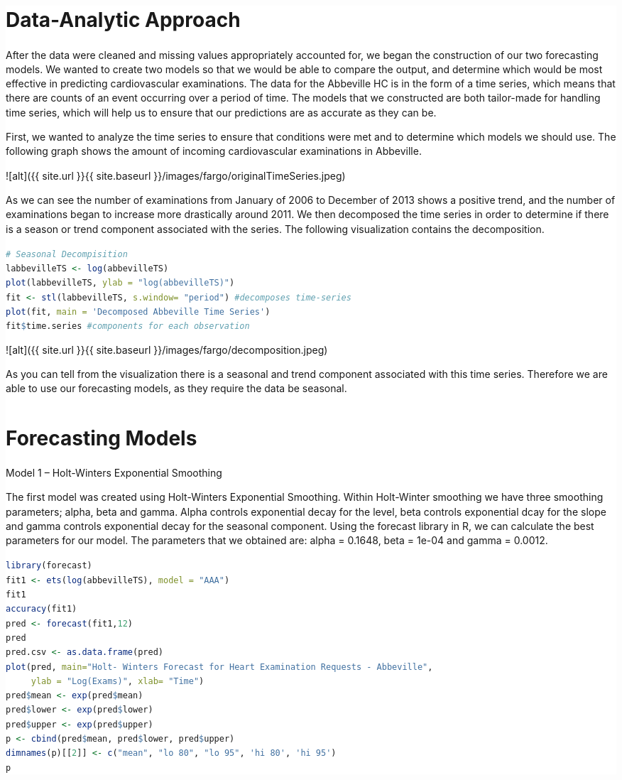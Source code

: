 # Data-Analytic Approach
After the data were cleaned and missing values appropriately accounted for, we began the construction of our two forecasting models. We wanted to create two models so that we would be able to compare the output, and determine which would be most effective in predicting cardiovascular examinations. The data for the Abbeville HC is in the form of a time series, which means that there are counts of an event occurring over a period of time. The models that we constructed are both tailor-made for handling time series, which will help us to ensure that our predictions are as accurate as they can be.

First, we wanted to analyze the time series to ensure that conditions were met and to determine which models we should use. The following graph shows the amount of incoming cardiovascular examinations in Abbeville.

![alt]({{ site.url }}{{ site.baseurl }}/images/fargo/originalTimeSeries.jpeg)

As we can see the number of examinations from January of 2006 to December of 2013 shows a positive trend, and the number of examinations began to increase more drastically around 2011. We then decomposed the time series in order to determine if there is a season or trend component associated with the series. The following visualization contains the decomposition.

```r
# Seasonal Decompisition
labbevilleTS <- log(abbevilleTS)
plot(labbevilleTS, ylab = "log(abbevilleTS)")
fit <- stl(labbevilleTS, s.window= "period") #decomposes time-series
plot(fit, main = 'Decomposed Abbeville Time Series')
fit$time.series #components for each observation
```

![alt]({{ site.url }}{{ site.baseurl }}/images/fargo/decomposition.jpeg)

As you can tell from the visualization there is a seasonal and trend component associated with this time series. Therefore we are able to use our forecasting models, as they require the data be seasonal.



# Forecasting Models
Model 1 – Holt-Winters Exponential Smoothing

The first model was created using Holt-Winters Exponential Smoothing. Within Holt-Winter smoothing we have three smoothing parameters; alpha, beta and gamma. Alpha controls exponential decay for the level, beta controls exponential dcay for the slope and gamma controls exponential decay for the seasonal component. Using the forecast library in R, we can calculate the best parameters for our model. The parameters that we obtained are: alpha = 0.1648, beta = 1e-04 and gamma = 0.0012.
```r
library(forecast)
fit1 <- ets(log(abbevilleTS), model = "AAA")
fit1
accuracy(fit1)
pred <- forecast(fit1,12)
pred
pred.csv <- as.data.frame(pred)
plot(pred, main="Holt- Winters Forecast for Heart Examination Requests - Abbeville",
     ylab = "Log(Exams)", xlab= "Time")
pred$mean <- exp(pred$mean)
pred$lower <- exp(pred$lower)
pred$upper <- exp(pred$upper)
p <- cbind(pred$mean, pred$lower, pred$upper)
dimnames(p)[[2]] <- c("mean", "lo 80", "lo 95", 'hi 80', 'hi 95')
p

```

